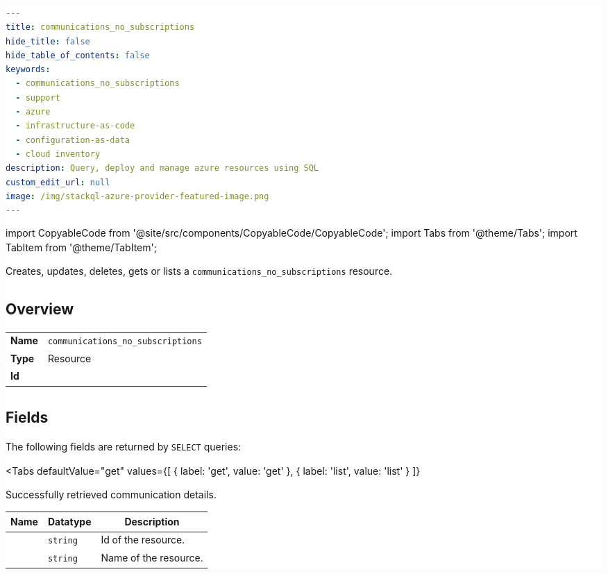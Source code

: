 ```yaml
--- 
title: communications_no_subscriptions
hide_title: false
hide_table_of_contents: false
keywords:
  - communications_no_subscriptions
  - support
  - azure
  - infrastructure-as-code
  - configuration-as-data
  - cloud inventory
description: Query, deploy and manage azure resources using SQL
custom_edit_url: null
image: /img/stackql-azure-provider-featured-image.png
---
```


import CopyableCode from '@site/src/components/CopyableCode/CopyableCode';
import Tabs from '@theme/Tabs';
import TabItem from '@theme/TabItem';

Creates, updates, deletes, gets or lists a <code>communications_no_subscriptions</code> resource.

## Overview
<table><tbody>
<tr><td><b>Name</b></td><td><code>communications_no_subscriptions</code></td></tr>
<tr><td><b>Type</b></td><td>Resource</td></tr>
<tr><td><b>Id</b></td><td><CopyableCode code="azure.support.communications_no_subscriptions" /></td></tr>
</tbody></table>

## Fields

The following fields are returned by `SELECT` queries:

<Tabs
    defaultValue="get"
    values={[
        { label: 'get', value: 'get' },
        { label: 'list', value: 'list' }
    ]}
>
<TabItem value="get">

Successfully retrieved communication details.

<table>
<thead>
    <tr>
    <th>Name</th>
    <th>Datatype</th>
    <th>Description</th>
    </tr>
</thead>
<tbody>
<tr>
    <td><CopyableCode code="id" /></td>
    <td><code>string</code></td>
    <td>Id of the resource.</td>
</tr>
<tr>
    <td><CopyableCode code="name" /></td>
    <td><code>string</code></td>
    <td>Name of the resource.</td>